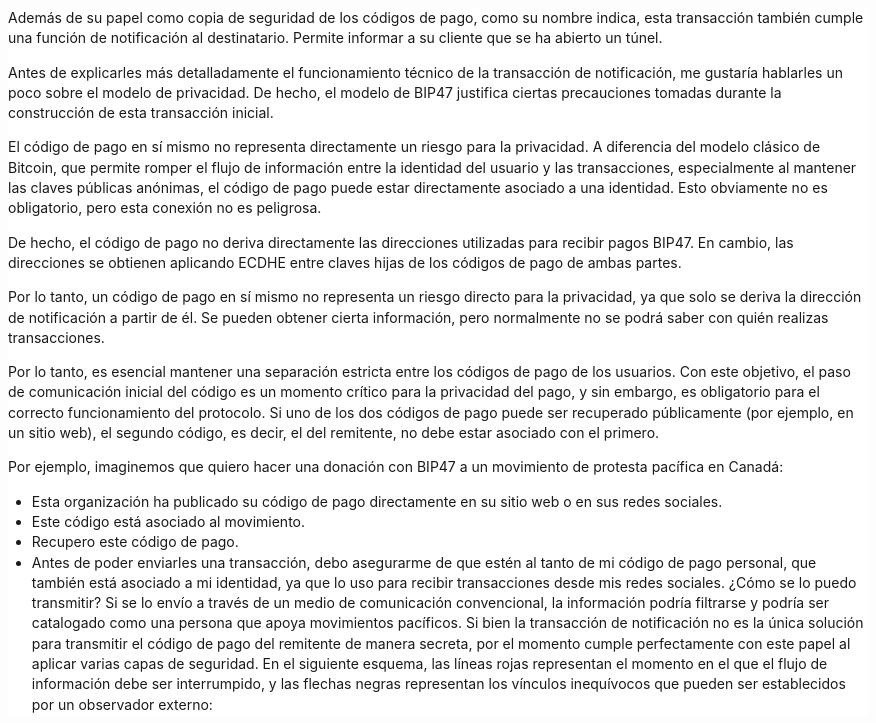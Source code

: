 Además de su papel como copia de seguridad de los códigos de pago, como su nombre indica, esta transacción también cumple una función de notificación al destinatario. Permite informar a su cliente que se ha abierto un túnel.

Antes de explicarles más detalladamente el funcionamiento técnico de la transacción de notificación, me gustaría hablarles un poco sobre el modelo de privacidad. De hecho, el modelo de BIP47 justifica ciertas precauciones tomadas durante la construcción de esta transacción inicial.

El código de pago en sí mismo no representa directamente un riesgo para la privacidad. A diferencia del modelo clásico de Bitcoin, que permite romper el flujo de información entre la identidad del usuario y las transacciones, especialmente al mantener las claves públicas anónimas, el código de pago puede estar directamente asociado a una identidad. Esto obviamente no es obligatorio, pero esta conexión no es peligrosa.

De hecho, el código de pago no deriva directamente las direcciones utilizadas para recibir pagos BIP47. En cambio, las direcciones se obtienen aplicando ECDHE entre claves hijas de los códigos de pago de ambas partes.

Por lo tanto, un código de pago en sí mismo no representa un riesgo directo para la privacidad, ya que solo se deriva la dirección de notificación a partir de él. Se pueden obtener cierta información, pero normalmente no se podrá saber con quién realizas transacciones.

Por lo tanto, es esencial mantener una separación estricta entre los códigos de pago de los usuarios. Con este objetivo, el paso de comunicación inicial del código es un momento crítico para la privacidad del pago, y sin embargo, es obligatorio para el correcto funcionamiento del protocolo. Si uno de los dos códigos de pago puede ser recuperado públicamente (por ejemplo, en un sitio web), el segundo código, es decir, el del remitente, no debe estar asociado con el primero.

Por ejemplo, imaginemos que quiero hacer una donación con BIP47 a un movimiento de protesta pacífica en Canadá:

- Esta organización ha publicado su código de pago directamente en su sitio web o en sus redes sociales.
- Este código está asociado al movimiento.
- Recupero este código de pago.
- Antes de poder enviarles una transacción, debo asegurarme de que estén al tanto de mi código de pago personal, que también está asociado a mi identidad, ya que lo uso para recibir transacciones desde mis redes sociales.
  ¿Cómo se lo puedo transmitir? Si se lo envío a través de un medio de comunicación convencional, la información podría filtrarse y podría ser catalogado como una persona que apoya movimientos pacíficos.
  Si bien la transacción de notificación no es la única solución para transmitir el código de pago del remitente de manera secreta, por el momento cumple perfectamente con este papel al aplicar varias capas de seguridad.
  En el siguiente esquema, las líneas rojas representan el momento en el que el flujo de información debe ser interrumpido, y las flechas negras representan los vínculos inequívocos que pueden ser establecidos por un observador externo: